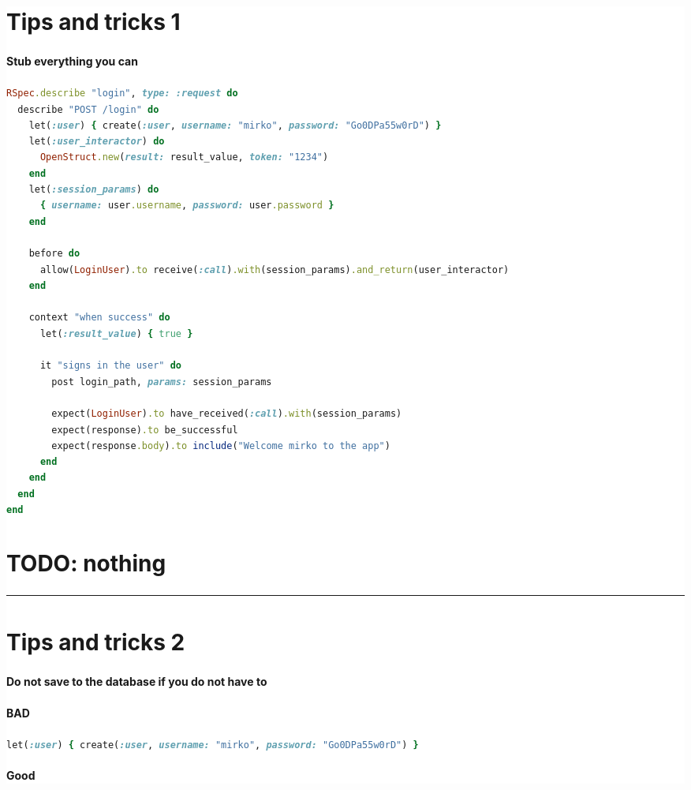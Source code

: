 
# Tips and tricks 1

#### Stub everything you can

```ruby
RSpec.describe "login", type: :request do
  describe "POST /login" do
    let(:user) { create(:user, username: "mirko", password: "Go0DPa55w0rD") }
    let(:user_interactor) do
      OpenStruct.new(result: result_value, token: "1234")
    end
    let(:session_params) do
      { username: user.username, password: user.password }
    end

    before do
      allow(LoginUser).to receive(:call).with(session_params).and_return(user_interactor)
    end

    context "when success" do
      let(:result_value) { true }

      it "signs in the user" do
        post login_path, params: session_params

        expect(LoginUser).to have_received(:call).with(session_params)
        expect(response).to be_successful
        expect(response.body).to include("Welcome mirko to the app")
      end
    end
  end
end
```

# TODO: nothing

---

# Tips and tricks 2

#### Do not save to the database if you do not have to


#### BAD
```ruby
let(:user) { create(:user, username: "mirko", password: "Go0DPa55w0rD") }
```

#### Good
